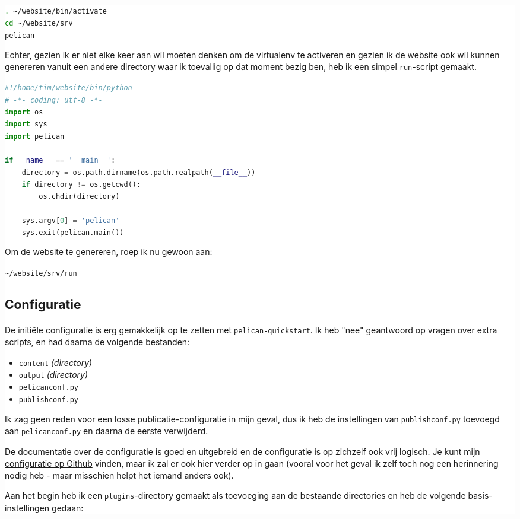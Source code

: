 ```bash
. ~/website/bin/activate
cd ~/website/srv
pelican
```

Echter, gezien ik er niet elke keer aan wil moeten denken om de
virtualenv te activeren en gezien ik de website ook wil kunnen genereren
vanuit een andere directory waar ik toevallig op dat moment bezig ben,
heb ik een simpel `run`-script gemaakt.

```python
#!/home/tim/website/bin/python
# -*- coding: utf-8 -*-
import os
import sys
import pelican

if __name__ == '__main__':
	directory = os.path.dirname(os.path.realpath(__file__))
	if directory != os.getcwd():
		os.chdir(directory)

	sys.argv[0] = 'pelican'
	sys.exit(pelican.main())
```

Om de website te genereren, roep ik nu gewoon aan:

```bash
~/website/srv/run
```


Configuratie
------------

De initiële configuratie is erg gemakkelijk op te zetten met
`pelican-quickstart`. Ik heb "nee" geantwoord op vragen over extra
scripts, en had daarna de volgende bestanden:

- `content` _(directory)_
- `output` _(directory)_
- `pelicanconf.py`
- `publishconf.py`

Ik zag geen reden voor een losse publicatie-configuratie in mijn geval,
dus ik heb de instellingen van `publishconf.py` toevoegd aan
`pelicanconf.py` en daarna de eerste verwijderd.

De documentatie over de configuratie is goed en uitgebreid en de
configuratie is op zichzelf ook vrij logisch. Je kunt mijn [configuratie
op Github][] vinden, maar ik zal er ook hier verder op in gaan (vooral
voor het geval ik zelf toch nog een herinnering nodig heb - maar
misschien helpt het iemand anders ook).

Aan het begin heb ik een `plugins`-directory gemaakt als toevoeging aan
de bestaande directories en heb de volgende basis-instellingen gedaan:


[een aparte pagina]: /nl/cv
[Mark "keeto" Obcena]: http://keetology.com/
[Raccoon]: https://github.com/keeto/raccoon
[Pelican]: https://getpelican.com/
[docs.pelican.com]: http://docs.getpelican.com
[configuratie op Github]: https://github.com/timwienk/website/blob/master/pelicanconf.py
[deze patch ingediend]: https://github.com/getpelican/pelican/pull/2117
["customsection"-extensie]: https://github.com/timwienk/website/blob/master/plugins/markdown_customsection/__init__.py
[thema op github]: https://github.com/timwienk/website/tree/master/theme
[Let's Encrypt]: https://letsencrypt.org/
[X-Content-Type-Options]: https://developer.mozilla.org/en-US/docs/Web/HTTP/Headers/X-Content-Type-Options
[X-Frame-Options]: https://developer.mozilla.org/en-US/docs/Web/HTTP/Headers/X-Frame-Options